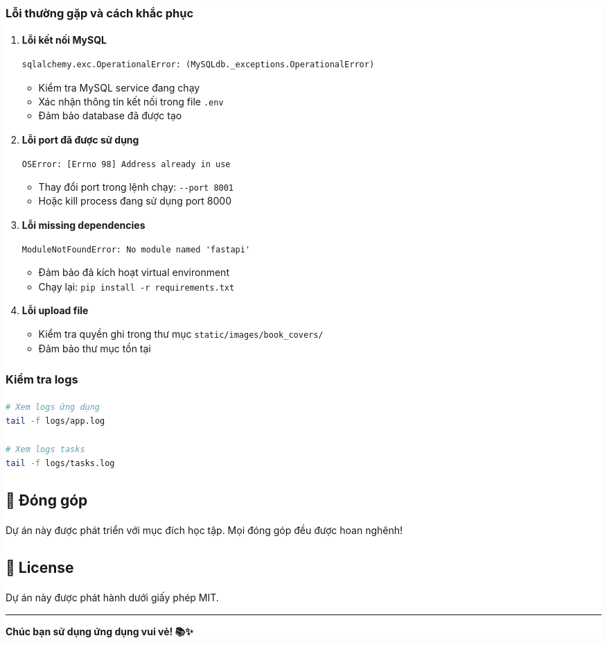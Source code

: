 ### Lỗi thường gặp và cách khắc phục

1. **Lỗi kết nối MySQL**
   ```
   sqlalchemy.exc.OperationalError: (MySQLdb._exceptions.OperationalError)
   ```
   - Kiểm tra MySQL service đang chạy
   - Xác nhận thông tin kết nối trong file `.env`
   - Đảm bảo database đã được tạo

2. **Lỗi port đã được sử dụng**
   ```
   OSError: [Errno 98] Address already in use
   ```
   - Thay đổi port trong lệnh chạy: `--port 8001`
   - Hoặc kill process đang sử dụng port 8000

3. **Lỗi missing dependencies**
   ```
   ModuleNotFoundError: No module named 'fastapi'
   ```
   - Đảm bảo đã kích hoạt virtual environment
   - Chạy lại: `pip install -r requirements.txt`

4. **Lỗi upload file**
   - Kiểm tra quyền ghi trong thư mục `static/images/book_covers/`
   - Đảm bảo thư mục tồn tại

### Kiểm tra logs

```bash
# Xem logs ứng dụng
tail -f logs/app.log

# Xem logs tasks
tail -f logs/tasks.log
```

## 🤝 Đóng góp

Dự án này được phát triển với mục đích học tập. Mọi đóng góp đều được hoan nghênh!

## 📄 License

Dự án này được phát hành dưới giấy phép MIT.

---

**Chúc bạn sử dụng ứng dụng vui vẻ! 📚✨** 
 